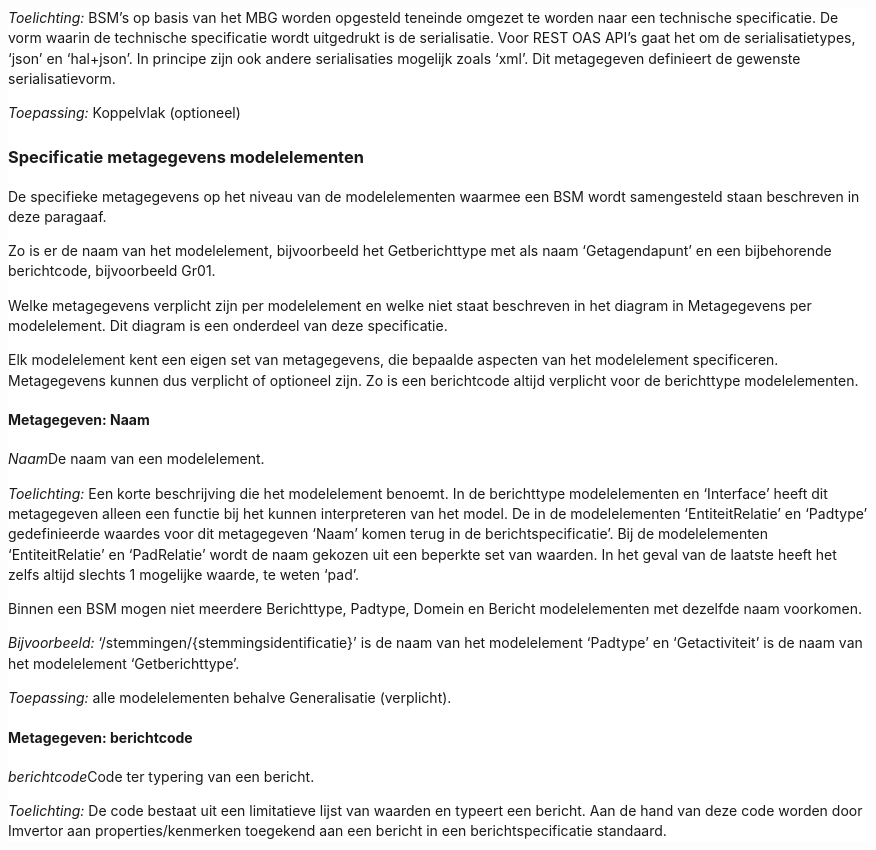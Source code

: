 _Toelichting:_
BSM’s op basis van het MBG worden opgesteld teneinde omgezet te worden naar een technische specificatie. De vorm waarin de technische specificatie wordt 
uitgedrukt is de serialisatie. Voor REST OAS API’s gaat het om de serialisatietypes, ‘json’ en ‘hal+json’. In principe zijn ook andere serialisaties 
mogelijk zoals ‘xml’. Dit metagegeven definieert de gewenste serialisatievorm.

_Toepassing:_ Koppelvlak (optioneel)

### Specificatie metagegevens modelelementen

De specifieke metagegevens op het niveau van de modelelementen waarmee een BSM wordt samengesteld staan beschreven in deze paragaaf.

Zo is er de naam van het modelelement, bijvoorbeeld het Getberichttype met als naam ‘Getagendapunt’ en een bijbehorende berichtcode, bijvoorbeeld Gr01.

Welke metagegevens verplicht zijn per modelelement en welke niet staat beschreven in het diagram in Metagegevens per modelelement. Dit diagram is een onderdeel 
van deze specificatie.

Elk modelelement kent een eigen set van metagegevens, die bepaalde aspecten van het modelelement specificeren. Metagegevens kunnen dus verplicht of optioneel 
zijn. Zo is een berichtcode altijd verplicht voor de berichttype modelelementen.

#### Metagegeven: Naam

<aside class="definition">
  <dfn data-lt="objecten">Naam</dfn>De naam van een modelelement.
</aside>

_Toelichting:_
Een korte beschrijving die het modelelement benoemt. In de berichttype modelelementen en ‘Interface’ heeft dit metagegeven alleen een functie bij het kunnen 
interpreteren van het model. De in de modelelementen ‘EntiteitRelatie’ en ‘Padtype’ gedefinieerde waardes voor dit metagegeven ‘Naam’ komen terug in de 
berichtspecificatie’.
Bij de modelelementen ‘EntiteitRelatie’ en ‘PadRelatie’ wordt de naam gekozen uit een beperkte set van waarden. In het geval van de laatste heeft het zelfs 
altijd slechts 1 mogelijke waarde, te weten ‘pad’.

Binnen een BSM mogen niet meerdere Berichttype, Padtype, Domein en Bericht modelelementen met dezelfde naam voorkomen.

_Bijvoorbeeld:_ ‘/stemmingen/{stemmingsidentificatie}’ is de naam van het modelelement ‘Padtype’ en ‘Getactiviteit’ is de naam van het modelelement ‘Getberichttype’.

_Toepassing:_ alle modelelementen behalve Generalisatie (verplicht).

#### Metagegeven: berichtcode

<aside class="definition">
  <dfn data-lt="objecten">berichtcode</dfn>Code ter typering van een bericht.
</aside>

_Toelichting:_
De code bestaat uit een limitatieve lijst van waarden en typeert een bericht. Aan de hand van deze code worden door Imvertor aan properties/kenmerken toegekend aan een 
bericht in een berichtspecificatie standaard.
